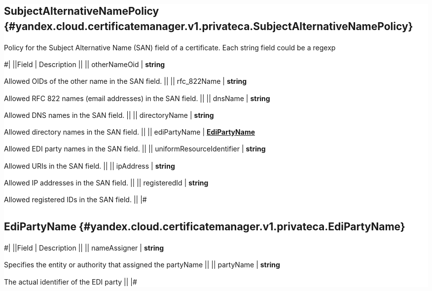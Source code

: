 ## SubjectAlternativeNamePolicy {#yandex.cloud.certificatemanager.v1.privateca.SubjectAlternativeNamePolicy}

Policy for the Subject Alternative Name (SAN) field of a certificate. Each string field could be a regexp

#|
||Field | Description ||
|| otherNameOid | **string**

Allowed OIDs of the other name in the SAN field. ||
|| rfc_822Name | **string**

Allowed RFC 822 names (email addresses) in the SAN field. ||
|| dnsName | **string**

Allowed DNS names in the SAN field. ||
|| directoryName | **string**

Allowed directory names in the SAN field. ||
|| ediPartyName | **[EdiPartyName](#yandex.cloud.certificatemanager.v1.privateca.EdiPartyName)**

Allowed EDI party names in the SAN field. ||
|| uniformResourceIdentifier | **string**

Allowed URIs in the SAN field. ||
|| ipAddress | **string**

Allowed IP addresses in the SAN field. ||
|| registeredId | **string**

Allowed registered IDs in the SAN field. ||
|#

## EdiPartyName {#yandex.cloud.certificatemanager.v1.privateca.EdiPartyName}

#|
||Field | Description ||
|| nameAssigner | **string**

Specifies the entity or authority that assigned the partyName ||
|| partyName | **string**

The actual identifier of the EDI party ||
|#
